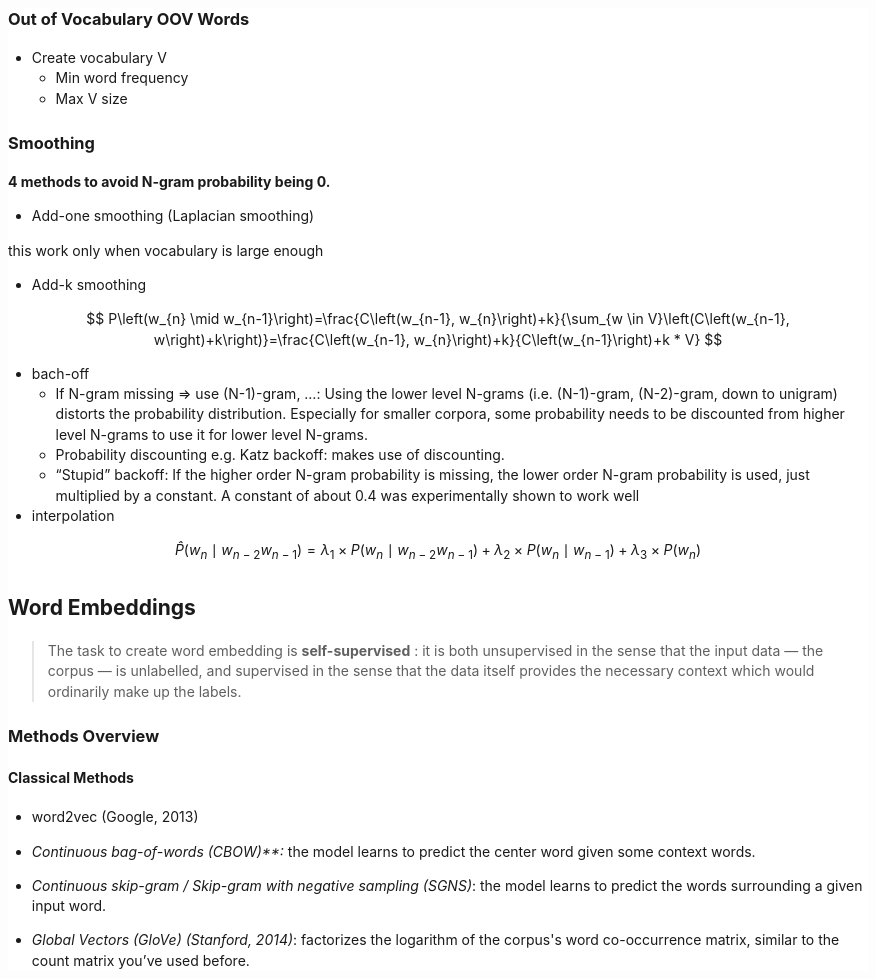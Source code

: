 ### Out of Vocabulary OOV Words

+ Create vocabulary V
  + Min word frequency
  + Max V size

### Smoothing

 **4 methods to avoid N-gram probability being 0.** 

+ Add-one smoothing (Laplacian smoothing)

this work only when vocabulary is large enough

+ Add-k smoothing

$$
P\left(w_{n} \mid w_{n-1}\right)=\frac{C\left(w_{n-1}, w_{n}\right)+k}{\sum_{w \in V}\left(C\left(w_{n-1}, w\right)+k\right)}=\frac{C\left(w_{n-1}, w_{n}\right)+k}{C\left(w_{n-1}\right)+k * V}
$$

+ bach-off
  + If N-gram missing => use (N-1)-gram, …: Using the lower level N-grams (i.e. (N-1)-gram, (N-2)-gram, down to unigram) distorts the probability distribution. Especially for smaller corpora, some probability needs to be discounted from higher level N-grams to use it for lower level N-grams.
  + Probability discounting e.g. Katz backoff: makes use of discounting. 
  + “Stupid” backoff: If the higher order N-gram probability is missing, the lower order N-gram probability is used, just multiplied by a constant. A constant of about 0.4 was experimentally shown to work well
+ interpolation

$$
\hat{P}\left(w_{n} \mid w_{n-2} w_{n-1}\right)=\lambda_{1} \times P\left(w_{n} \mid w_{n-2} w_{n-1}\right)+\lambda_{2} \times P\left(w_{n} \mid w_{n-1}\right)+\lambda_{3} \times P\left(w_{n}\right)
$$

## Word Embeddings

> The task to create word embedding is  **self-supervised** : it is both unsupervised in the sense that the input data — the corpus — is unlabelled, and supervised in the sense that the data itself provides the necessary context which would ordinarily make up the labels. 

### Methods Overview

#### Classical Methods

- word2vec (Google, 2013)
- *Continuous bag-of-words (CBOW)**:* the model learns to predict the center word given some context words.
- *Continuous skip-gram / Skip-gram with negative sampling (SGNS)*: the model learns to predict the words surrounding a given input word.

- *Global Vectors (GloVe) (Stanford, 2014)*: factorizes the logarithm of the corpus's word co-occurrence matrix,  similar to the count matrix you’ve used before.

